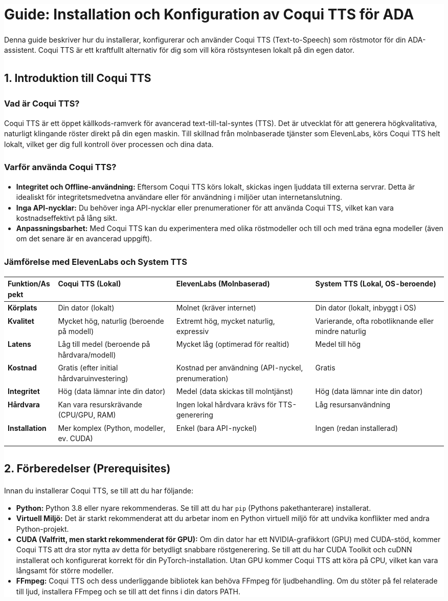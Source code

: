 # Guide: Installation och Konfiguration av Coqui TTS för ADA

Denna guide beskriver hur du installerar, konfigurerar och använder Coqui TTS (Text-to-Speech) som röstmotor för din ADA-assistent. Coqui TTS är ett kraftfullt alternativ för dig som vill köra röstsyntesen lokalt på din egen dator.

## 1. Introduktion till Coqui TTS

### Vad är Coqui TTS?

Coqui TTS är ett öppet källkods-ramverk för avancerad text-till-tal-syntes (TTS). Det är utvecklat för att generera högkvalitativa, naturligt klingande röster direkt på din egen maskin. Till skillnad från molnbaserade tjänster som ElevenLabs, körs Coqui TTS helt lokalt, vilket ger dig full kontroll över processen och dina data.

### Varför använda Coqui TTS?

*   **Integritet och Offline-användning:** Eftersom Coqui TTS körs lokalt, skickas ingen ljuddata till externa servrar. Detta är idealiskt för integritetsmedvetna användare eller för användning i miljöer utan internetanslutning.
*   **Inga API-nycklar:** Du behöver inga API-nycklar eller prenumerationer för att använda Coqui TTS, vilket kan vara kostnadseffektivt på lång sikt.
*   **Anpassningsbarhet:** Med Coqui TTS kan du experimentera med olika röstmodeller och till och med träna egna modeller (även om det senare är en avancerad uppgift).

### Jämförelse med ElevenLabs och System TTS

| Funktion/Aspekt | Coqui TTS (Lokal)                               | ElevenLabs (Molnbaserad)                               | System TTS (Lokal, OS-beroende)                     |
| :-------------- | :---------------------------------------------- | :----------------------------------------------------- | :-------------------------------------------------- |
| **Körplats**    | Din dator (lokalt)                              | Molnet (kräver internet)                               | Din dator (lokalt, inbyggt i OS)                    |
| **Kvalitet**    | Mycket hög, naturlig (beroende på modell)       | Extremt hög, mycket naturlig, expressiv                | Varierande, ofta robotliknande eller mindre naturlig |
| **Latens**      | Låg till medel (beroende på hårdvara/modell)    | Mycket låg (optimerad för realtid)                     | Medel till hög                                      |
| **Kostnad**     | Gratis (efter initial hårdvaruinvestering)     | Kostnad per användning (API-nyckel, prenumeration)     | Gratis                                              |
| **Integritet**  | Hög (data lämnar inte din dator)                | Medel (data skickas till molntjänst)                   | Hög (data lämnar inte din dator)                    |
| **Hårdvara**    | Kan vara resurskrävande (CPU/GPU, RAM)          | Ingen lokal hårdvara krävs för TTS-generering          | Låg resursanvändning                                |
| **Installation**| Mer komplex (Python, modeller, ev. CUDA)        | Enkel (bara API-nyckel)                                | Ingen (redan installerad)                           |

## 2. Förberedelser (Prerequisites)

Innan du installerar Coqui TTS, se till att du har följande:

*   **Python:** Python 3.8 eller nyare rekommenderas. Se till att du har `pip` (Pythons pakethanterare) installerat.
*   **Virtuell Miljö:** Det är starkt rekommenderat att du arbetar inom en Python virtuell miljö för att undvika konflikter med andra Python-projekt.
*   **CUDA (Valfritt, men starkt rekommenderat för GPU):** Om din dator har ett NVIDIA-grafikkort (GPU) med CUDA-stöd, kommer Coqui TTS att dra stor nytta av detta för betydligt snabbare röstgenerering. Se till att du har CUDA Toolkit och cuDNN installerat och konfigurerat korrekt för din PyTorch-installation. Utan GPU kommer Coqui TTS att köra på CPU, vilket kan vara långsamt för större modeller.
*   **FFmpeg:** Coqui TTS och dess underliggande bibliotek kan behöva FFmpeg för ljudbehandling. Om du stöter på fel relaterade till ljud, installera FFmpeg och se till att det finns i din dators PATH.
